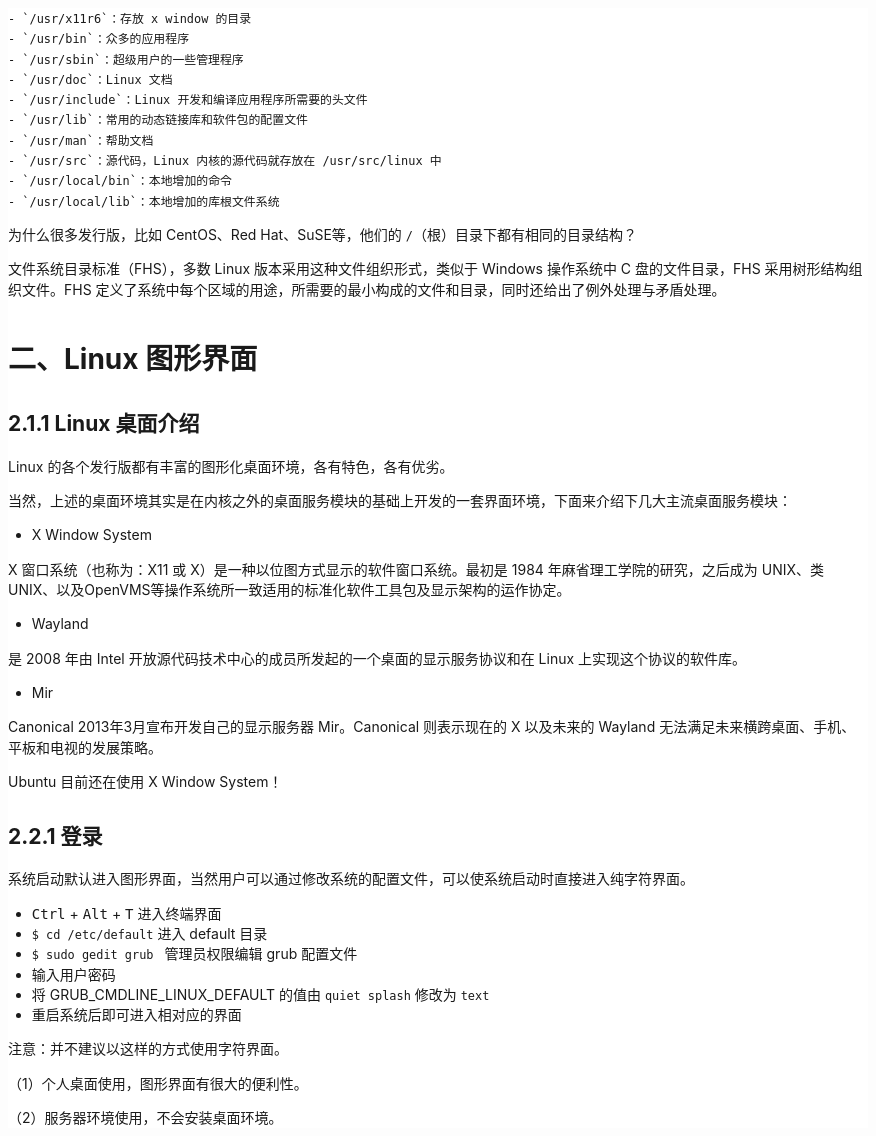     - `/usr/x11r6`：存放 x window 的目录
    - `/usr/bin`：众多的应用程序
    - `/usr/sbin`：超级用户的一些管理程序
    - `/usr/doc`：Linux 文档
    - `/usr/include`：Linux 开发和编译应用程序所需要的头文件
    - `/usr/lib`：常用的动态链接库和软件包的配置文件
    - `/usr/man`：帮助文档
    - `/usr/src`：源代码，Linux 内核的源代码就存放在 /usr/src/linux 中
    - `/usr/local/bin`：本地增加的命令
    - `/usr/local/lib`：本地增加的库根文件系统

为什么很多发行版，比如 CentOS、Red Hat、SuSE等，他们的 `/`（根）目录下都有相同的目录结构？

文件系统目录标准（FHS），多数 Linux 版本采用这种文件组织形式，类似于 Windows 操作系统中 C 盘的文件目录，FHS 采用树形结构组织文件。FHS 定义了系统中每个区域的用途，所需要的最小构成的文件和目录，同时还给出了例外处理与矛盾处理。

# 二、Linux 图形界面

## 2.1.1 Linux 桌面介绍

Linux 的各个发行版都有丰富的图形化桌面环境，各有特色，各有优劣。

当然，上述的桌面环境其实是在内核之外的桌面服务模块的基础上开发的一套界面环境，下面来介绍下几大主流桌面服务模块：

- X Window System

X 窗口系统（也称为：X11 或 X）是一种以位图方式显示的软件窗口系统。最初是 1984 年麻省理工学院的研究，之后成为 UNIX、类UNIX、以及OpenVMS等操作系统所一致适用的标准化软件工具包及显示架构的运作协定。

- Wayland

是 2008 年由 Intel 开放源代码技术中心的成员所发起的一个桌面的显示服务协议和在 Linux 上实现这个协议的软件库。

- Mir

Canonical 2013年3月宣布开发自己的显示服务器 Mir。Canonical 则表示现在的 X 以及未来的 Wayland 无法满足未来横跨桌面、手机、平板和电视的发展策略。

Ubuntu 目前还在使用 X Window System！

## 2.2.1 登录

系统启动默认进入图形界面，当然用户可以通过修改系统的配置文件，可以使系统启动时直接进入纯字符界面。

- <kbd>Ctrl</kbd> + <kbd>Alt</kbd> + <kbd>T</kbd> 进入终端界面
- `$ cd /etc/default` 进入 default 目录
- `$ sudo gedit grub ` 管理员权限编辑 grub 配置文件
- 输入用户密码
- 将 GRUB_CMDLINE_LINUX_DEFAULT 的值由 `quiet splash` 修改为 `text`
- 重启系统后即可进入相对应的界面

注意：并不建议以这样的方式使用字符界面。

（1）个人桌面使用，图形界面有很大的便利性。

（2）服务器环境使用，不会安装桌面环境。
